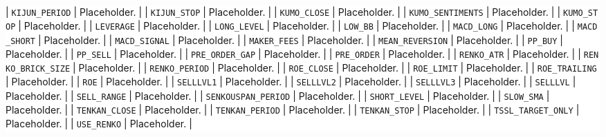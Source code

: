 | `KIJUN_PERIOD` | Placeholder. |
| `KIJUN_STOP` | Placeholder. |
| `KUMO_CLOSE` | Placeholder. |
| `KUMO_SENTIMENTS` | Placeholder. |
| `KUMO_STOP` | Placeholder. |
| `LEVERAGE` | Placeholder. |
| `LONG_LEVEL` | Placeholder. |
| `LOW_BB` | Placeholder. |
| `MACD_LONG` | Placeholder. |
| `MACD_SHORT` | Placeholder. |
| `MACD_SIGNAL` | Placeholder. |
| `MAKER_FEES` | Placeholder. |
| `MEAN_REVERSION` | Placeholder. |
| `PP_BUY` | Placeholder. |
| `PP_SELL` | Placeholder. |
| `PRE_ORDER_GAP` | Placeholder. |
| `PRE_ORDER` | Placeholder. |
| `RENKO_ATR` | Placeholder. |
| `RENKO_BRICK_SIZE` | Placeholder. |
| `RENKO_PERIOD` | Placeholder. |
| `ROE_CLOSE` | Placeholder. |
| `ROE_LIMIT` | Placeholder. |
| `ROE_TRAILING` | Placeholder. |
| `ROE` | Placeholder. |
| `SELLLVL1` | Placeholder. |
| `SELLLVL2` | Placeholder. |
| `SELLLVL3` | Placeholder. |
| `SELLLVL` | Placeholder. |
| `SELL_RANGE` | Placeholder. |
| `SENKOUSPAN_PERIOD` | Placeholder. |
| `SHORT_LEVEL` | Placeholder. |
| `SLOW_SMA` | Placeholder. |
| `TENKAN_CLOSE` | Placeholder. |
| `TENKAN_PERIOD` | Placeholder. |
| `TENKAN_STOP` | Placeholder. |
| `TSSL_TARGET_ONLY` | Placeholder. |
| `USE_RENKO` | Placeholder. |

